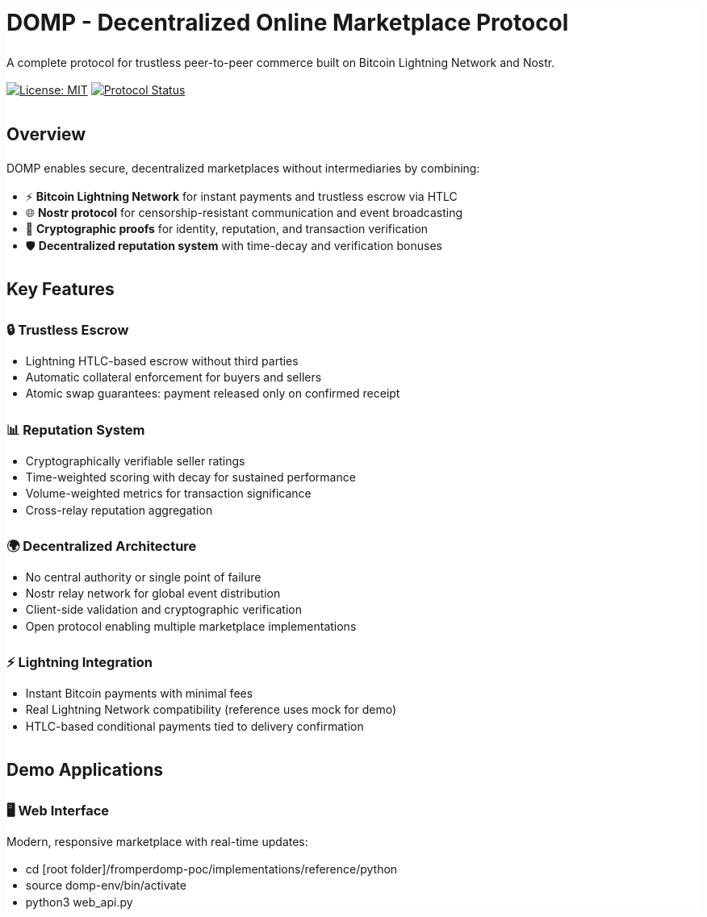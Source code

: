 # DOMP - Decentralized Online Marketplace Protocol

A complete protocol for trustless peer-to-peer commerce built on Bitcoin Lightning Network and Nostr.

[![License: MIT](https://img.shields.io/badge/License-MIT-yellow.svg)](https://opensource.org/licenses/MIT)
[![Protocol Status](https://img.shields.io/badge/Status-Reference%20Implementation-green.svg)]()

## Overview

DOMP enables secure, decentralized marketplaces without intermediaries by combining:
- ⚡ **Bitcoin Lightning Network** for instant payments and trustless escrow via HTLC
- 🌐 **Nostr protocol** for censorship-resistant communication and event broadcasting  
- 🔐 **Cryptographic proofs** for identity, reputation, and transaction verification
- 🛡️ **Decentralized reputation system** with time-decay and verification bonuses

## Key Features

### 🔒 Trustless Escrow
- Lightning HTLC-based escrow without third parties
- Automatic collateral enforcement for buyers and sellers
- Atomic swap guarantees: payment released only on confirmed receipt

### 📊 Reputation System
- Cryptographically verifiable seller ratings
- Time-weighted scoring with decay for sustained performance
- Volume-weighted metrics for transaction significance
- Cross-relay reputation aggregation

### 🌍 Decentralized Architecture  
- No central authority or single point of failure
- Nostr relay network for global event distribution
- Client-side validation and cryptographic verification
- Open protocol enabling multiple marketplace implementations

### ⚡ Lightning Integration
- Instant Bitcoin payments with minimal fees
- Real Lightning Network compatibility (reference uses mock for demo)
- HTLC-based conditional payments tied to delivery confirmation

## Demo Applications

### 🖥️ Web Interface
Modern, responsive marketplace with real-time updates:

- cd [root folder]/fromperdomp-poc/implementations/reference/python
- source domp-env/bin/activate
- python3 web_api.py
